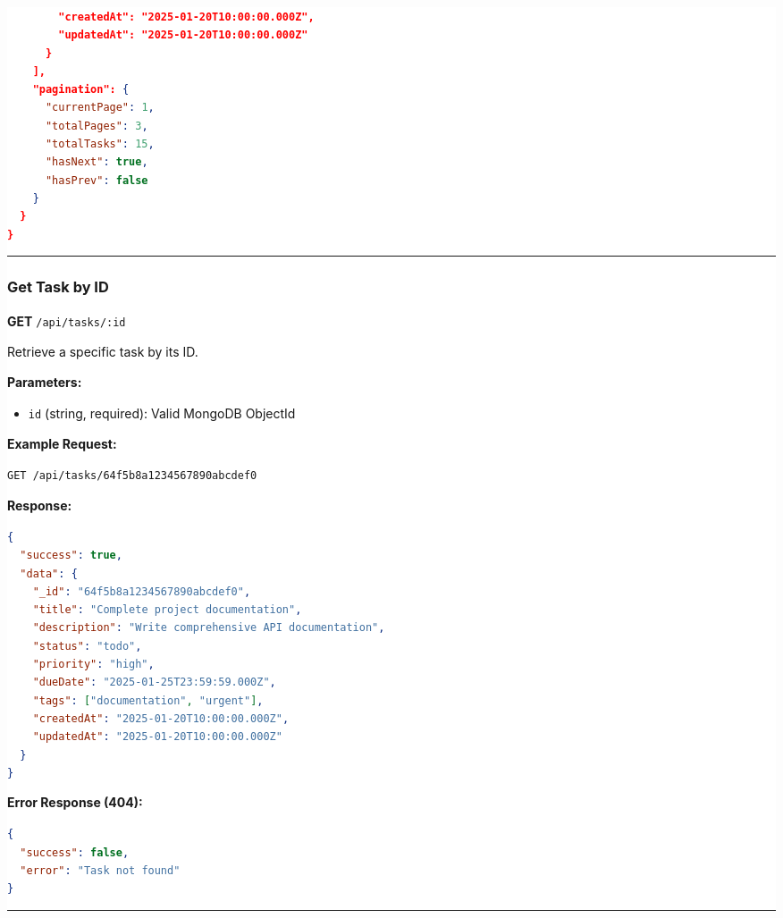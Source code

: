 ```json
        "createdAt": "2025-01-20T10:00:00.000Z",
        "updatedAt": "2025-01-20T10:00:00.000Z"
      }
    ],
    "pagination": {
      "currentPage": 1,
      "totalPages": 3,
      "totalTasks": 15,
      "hasNext": true,
      "hasPrev": false
    }
  }
}
```

---

### Get Task by ID
**GET** `/api/tasks/:id`

Retrieve a specific task by its ID.

**Parameters:**
- `id` (string, required): Valid MongoDB ObjectId

**Example Request:**
```bash
GET /api/tasks/64f5b8a1234567890abcdef0
```

**Response:**
```json
{
  "success": true,
  "data": {
    "_id": "64f5b8a1234567890abcdef0",
    "title": "Complete project documentation",
    "description": "Write comprehensive API documentation",
    "status": "todo",
    "priority": "high",
    "dueDate": "2025-01-25T23:59:59.000Z",
    "tags": ["documentation", "urgent"],
    "createdAt": "2025-01-20T10:00:00.000Z",
    "updatedAt": "2025-01-20T10:00:00.000Z"
  }
}
```

**Error Response (404):**
```json
{
  "success": false,
  "error": "Task not found"
}
```

---